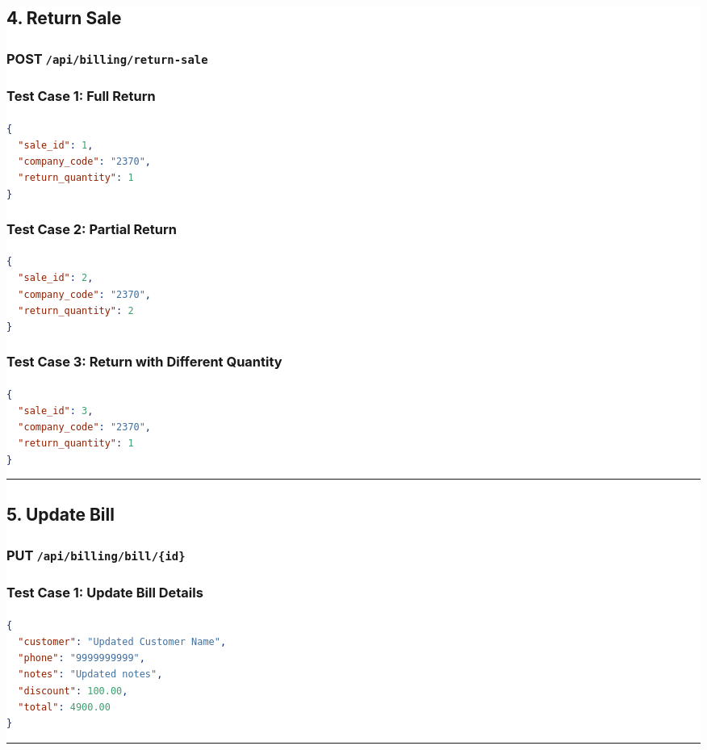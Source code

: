 
## 4. Return Sale

### **POST** `/api/billing/return-sale`

### Test Case 1: Full Return
```json
{
  "sale_id": 1,
  "company_code": "2370",
  "return_quantity": 1
}
```

### Test Case 2: Partial Return
```json
{
  "sale_id": 2,
  "company_code": "2370",
  "return_quantity": 2
}
```

### Test Case 3: Return with Different Quantity
```json
{
  "sale_id": 3,
  "company_code": "2370",
  "return_quantity": 1
}
```

---

## 5. Update Bill

### **PUT** `/api/billing/bill/{id}`

### Test Case 1: Update Bill Details
```json
{
  "customer": "Updated Customer Name",
  "phone": "9999999999",
  "notes": "Updated notes",
  "discount": 100.00,
  "total": 4900.00
}
```

---
